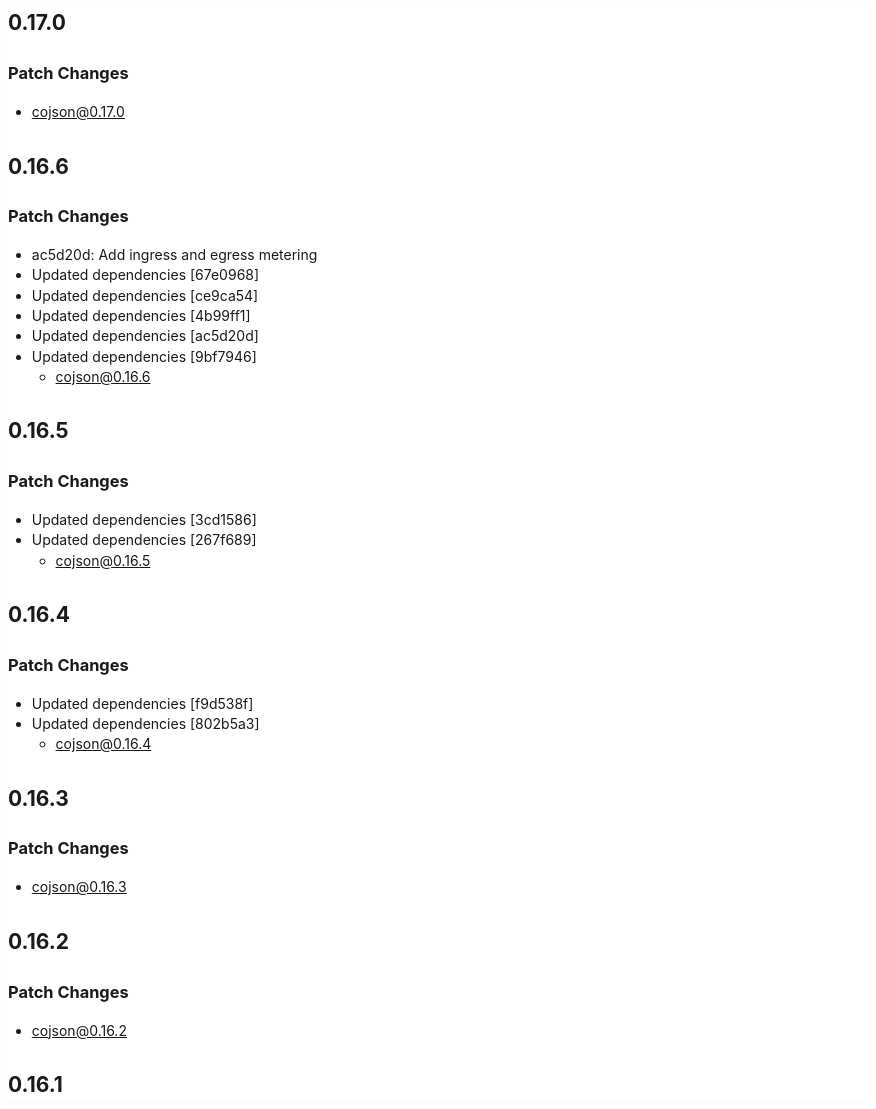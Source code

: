 ## 0.17.0

### Patch Changes

- cojson@0.17.0

## 0.16.6

### Patch Changes

- ac5d20d: Add ingress and egress metering
- Updated dependencies [67e0968]
- Updated dependencies [ce9ca54]
- Updated dependencies [4b99ff1]
- Updated dependencies [ac5d20d]
- Updated dependencies [9bf7946]
  - cojson@0.16.6

## 0.16.5

### Patch Changes

- Updated dependencies [3cd1586]
- Updated dependencies [267f689]
  - cojson@0.16.5

## 0.16.4

### Patch Changes

- Updated dependencies [f9d538f]
- Updated dependencies [802b5a3]
  - cojson@0.16.4

## 0.16.3

### Patch Changes

- cojson@0.16.3

## 0.16.2

### Patch Changes

- cojson@0.16.2

## 0.16.1
